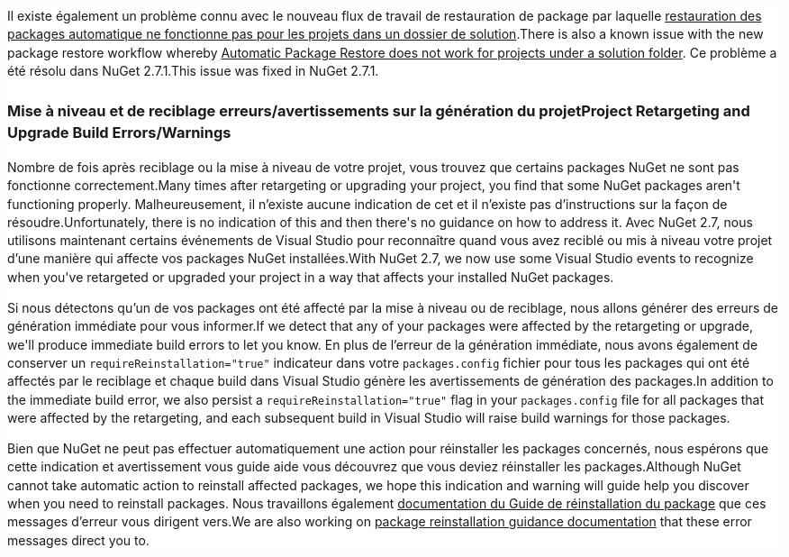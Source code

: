 <span data-ttu-id="2a4a4-199">Il existe également un problème connu avec le nouveau flux de travail de restauration de package par laquelle [restauration des packages automatique ne fonctionne pas pour les projets dans un dossier de solution](https://nuget.codeplex.com/workitem/3625).</span><span class="sxs-lookup"><span data-stu-id="2a4a4-199">There is also a known issue with the new package restore workflow whereby [Automatic Package Restore does not work for projects under a solution folder](https://nuget.codeplex.com/workitem/3625).</span></span> <span data-ttu-id="2a4a4-200">Ce problème a été résolu dans NuGet 2.7.1.</span><span class="sxs-lookup"><span data-stu-id="2a4a4-200">This issue was fixed in NuGet 2.7.1.</span></span>

### <a name="project-retargeting-and-upgrade-build-errorswarnings"></a><span data-ttu-id="2a4a4-201">Mise à niveau et de reciblage erreurs/avertissements sur la génération du projet</span><span class="sxs-lookup"><span data-stu-id="2a4a4-201">Project Retargeting and Upgrade Build Errors/Warnings</span></span>

<span data-ttu-id="2a4a4-202">Nombre de fois après reciblage ou la mise à niveau de votre projet, vous trouvez que certains packages NuGet ne sont pas fonctionne correctement.</span><span class="sxs-lookup"><span data-stu-id="2a4a4-202">Many times after retargeting or upgrading your project, you find that some NuGet packages aren't functioning properly.</span></span> <span data-ttu-id="2a4a4-203">Malheureusement, il n’existe aucune indication de cet et il n’existe pas d’instructions sur la façon de résoudre.</span><span class="sxs-lookup"><span data-stu-id="2a4a4-203">Unfortunately, there is no indication of this and then there's no guidance on how to address it.</span></span> <span data-ttu-id="2a4a4-204">Avec NuGet 2.7, nous utilisons maintenant certains événements de Visual Studio pour reconnaître quand vous avez reciblé ou mis à niveau votre projet d’une manière qui affecte vos packages NuGet installées.</span><span class="sxs-lookup"><span data-stu-id="2a4a4-204">With NuGet 2.7, we now use some Visual Studio events to recognize when you've retargeted or upgraded your project in a way that affects your installed NuGet packages.</span></span>

<span data-ttu-id="2a4a4-205">Si nous détectons qu’un de vos packages ont été affecté par la mise à niveau ou de reciblage, nous allons générer des erreurs de génération immédiate pour vous informer.</span><span class="sxs-lookup"><span data-stu-id="2a4a4-205">If we detect that any of your packages were affected by the retargeting or upgrade, we'll produce immediate build errors to let you know.</span></span> <span data-ttu-id="2a4a4-206">En plus de l’erreur de la génération immédiate, nous avons également de conserver un `requireReinstallation="true"` indicateur dans votre `packages.config` fichier pour tous les packages qui ont été affectés par le reciblage et chaque build dans Visual Studio génère les avertissements de génération des packages.</span><span class="sxs-lookup"><span data-stu-id="2a4a4-206">In addition to the immediate build error, we also persist a `requireReinstallation="true"` flag in your `packages.config` file for all packages that were affected by the retargeting, and each subsequent build in Visual Studio will raise build warnings for those packages.</span></span>

<span data-ttu-id="2a4a4-207">Bien que NuGet ne peut pas effectuer automatiquement une action pour réinstaller les packages concernés, nous espérons que cette indication et avertissement vous guide aide vous découvrez que vous deviez réinstaller les packages.</span><span class="sxs-lookup"><span data-stu-id="2a4a4-207">Although NuGet cannot take automatic action to reinstall affected packages, we hope this indication and warning will guide help you discover when you need to reinstall packages.</span></span> <span data-ttu-id="2a4a4-208">Nous travaillons également [documentation du Guide de réinstallation du package](../consume-packages/reinstalling-and-updating-packages.md) que ces messages d’erreur vous dirigent vers.</span><span class="sxs-lookup"><span data-stu-id="2a4a4-208">We are also working on [package reinstallation guidance documentation](../consume-packages/reinstalling-and-updating-packages.md) that these error messages direct you to.</span></span>
